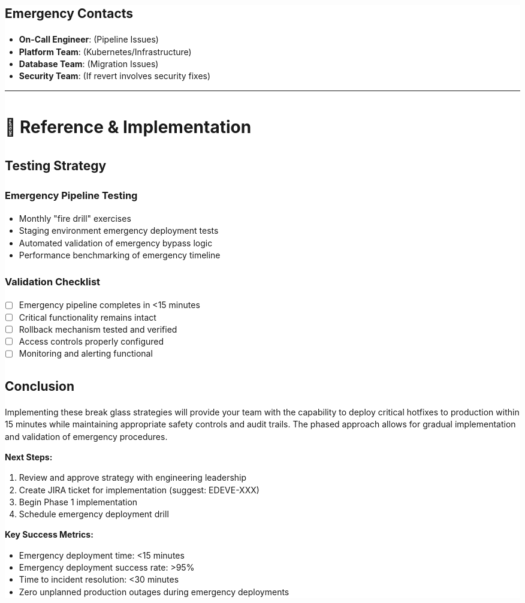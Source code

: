 ## Emergency Contacts
- **On-Call Engineer**: (Pipeline Issues)
- **Platform Team**: (Kubernetes/Infrastructure)  
- **Database Team**: (Migration Issues)
- **Security Team**: (If revert involves security fixes)

---

# 📖 Reference & Implementation

## Testing Strategy

### Emergency Pipeline Testing
- Monthly "fire drill" exercises
- Staging environment emergency deployment tests
- Automated validation of emergency bypass logic
- Performance benchmarking of emergency timeline

### Validation Checklist
- [ ] Emergency pipeline completes in <15 minutes
- [ ] Critical functionality remains intact
- [ ] Rollback mechanism tested and verified
- [ ] Access controls properly configured
- [ ] Monitoring and alerting functional

## Conclusion

Implementing these break glass strategies will provide your team with the capability to deploy critical hotfixes to production within 15 minutes while maintaining appropriate safety controls and audit trails. The phased approach allows for gradual implementation and validation of emergency procedures.

**Next Steps:**
1. Review and approve strategy with engineering leadership
2. Create JIRA ticket for implementation (suggest: EDEVE-XXX)
3. Begin Phase 1 implementation
4. Schedule emergency deployment drill

**Key Success Metrics:**
- Emergency deployment time: <15 minutes
- Emergency deployment success rate: >95%
- Time to incident resolution: <30 minutes
- Zero unplanned production outages during emergency deployments
